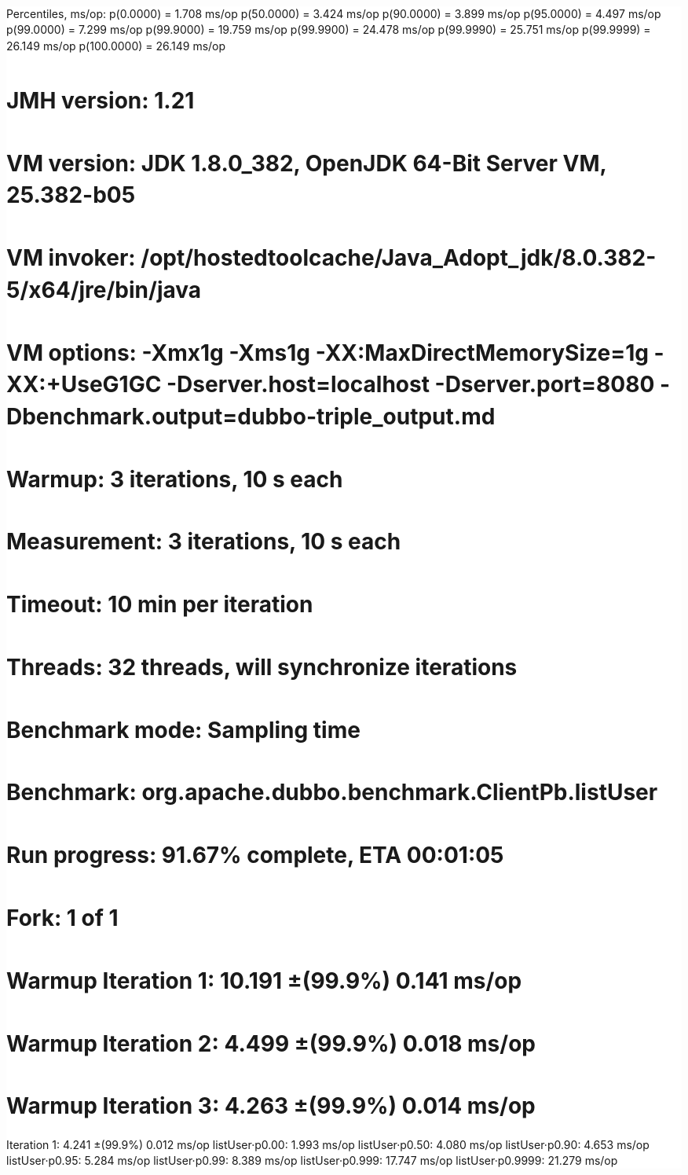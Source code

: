   Percentiles, ms/op:
      p(0.0000) =      1.708 ms/op
     p(50.0000) =      3.424 ms/op
     p(90.0000) =      3.899 ms/op
     p(95.0000) =      4.497 ms/op
     p(99.0000) =      7.299 ms/op
     p(99.9000) =     19.759 ms/op
     p(99.9900) =     24.478 ms/op
     p(99.9990) =     25.751 ms/op
     p(99.9999) =     26.149 ms/op
    p(100.0000) =     26.149 ms/op


# JMH version: 1.21
# VM version: JDK 1.8.0_382, OpenJDK 64-Bit Server VM, 25.382-b05
# VM invoker: /opt/hostedtoolcache/Java_Adopt_jdk/8.0.382-5/x64/jre/bin/java
# VM options: -Xmx1g -Xms1g -XX:MaxDirectMemorySize=1g -XX:+UseG1GC -Dserver.host=localhost -Dserver.port=8080 -Dbenchmark.output=dubbo-triple_output.md
# Warmup: 3 iterations, 10 s each
# Measurement: 3 iterations, 10 s each
# Timeout: 10 min per iteration
# Threads: 32 threads, will synchronize iterations
# Benchmark mode: Sampling time
# Benchmark: org.apache.dubbo.benchmark.ClientPb.listUser

# Run progress: 91.67% complete, ETA 00:01:05
# Fork: 1 of 1
# Warmup Iteration   1: 10.191 ±(99.9%) 0.141 ms/op
# Warmup Iteration   2: 4.499 ±(99.9%) 0.018 ms/op
# Warmup Iteration   3: 4.263 ±(99.9%) 0.014 ms/op
Iteration   1: 4.241 ±(99.9%) 0.012 ms/op
                 listUser·p0.00:   1.993 ms/op
                 listUser·p0.50:   4.080 ms/op
                 listUser·p0.90:   4.653 ms/op
                 listUser·p0.95:   5.284 ms/op
                 listUser·p0.99:   8.389 ms/op
                 listUser·p0.999:  17.747 ms/op
                 listUser·p0.9999: 21.279 ms/op